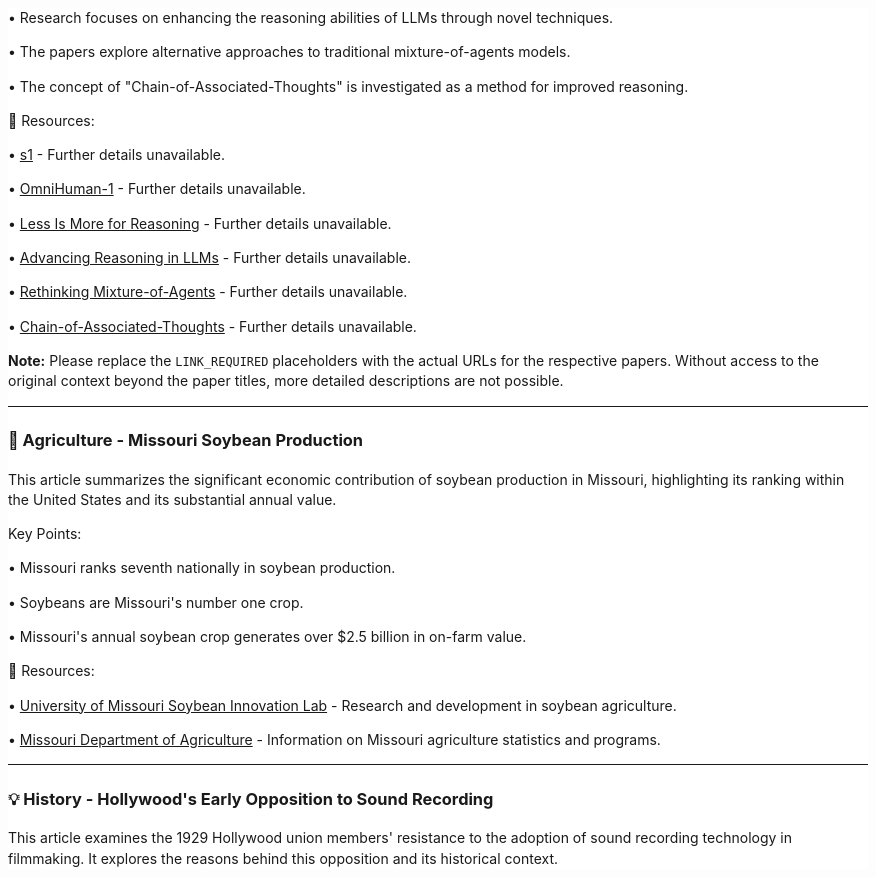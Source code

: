 
•  Research focuses on enhancing the reasoning abilities of LLMs through novel techniques.


•  The papers explore alternative approaches to traditional mixture-of-agents models.


•  The concept of "Chain-of-Associated-Thoughts" is investigated as a method for improved reasoning.



🔗 Resources:

• [s1](LINK_REQUIRED) -  Further details unavailable.

• [OmniHuman-1](LINK_REQUIRED) - Further details unavailable.

• [Less Is More for Reasoning](LINK_REQUIRED) - Further details unavailable.

• [Advancing Reasoning in LLMs](LINK_REQUIRED) - Further details unavailable.

• [Rethinking Mixture-of-Agents](LINK_REQUIRED) - Further details unavailable.

• [Chain-of-Associated-Thoughts](LINK_REQUIRED) - Further details unavailable.


**Note:**  Please replace the `LINK_REQUIRED` placeholders with the actual URLs for the respective papers.  Without access to the original context beyond the paper titles, more detailed descriptions are not possible.

---

### 🌱 Agriculture - Missouri Soybean Production

This article summarizes the significant economic contribution of soybean production in Missouri, highlighting its ranking within the United States and its substantial annual value.


Key Points:

• Missouri ranks seventh nationally in soybean production.


• Soybeans are Missouri's number one crop.


• Missouri's annual soybean crop generates over $2.5 billion in on-farm value.



🔗 Resources:

• [University of Missouri Soybean Innovation Lab](https://soyinnovationlab.missouri.edu/) - Research and development in soybean agriculture.

• [Missouri Department of Agriculture](https://agriculture.mo.gov/) - Information on Missouri agriculture statistics and programs.

---

### 💡 History - Hollywood's Early Opposition to Sound Recording

This article examines the 1929 Hollywood union members' resistance to the adoption of sound recording technology in filmmaking.  It explores the reasons behind this opposition and its historical context.

